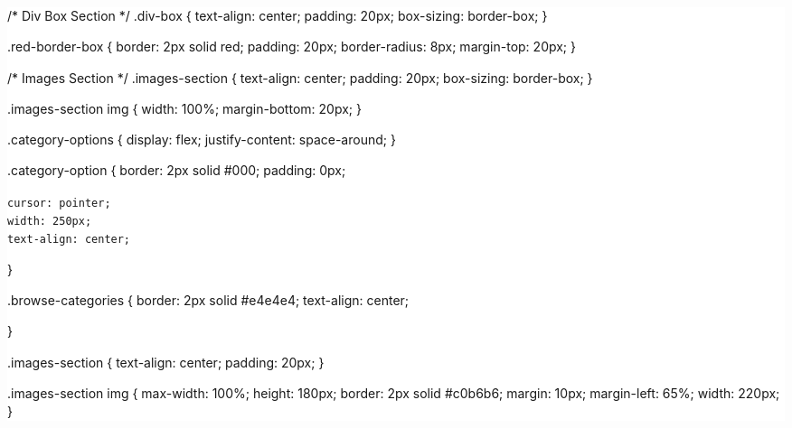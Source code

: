 /* Div Box Section */
.div-box {
    text-align: center;
    padding: 20px;
    box-sizing: border-box;
}

.red-border-box {
    border: 2px solid red; 
    padding: 20px;
    border-radius: 8px;
    margin-top: 20px;
}

/* Images Section */
.images-section {
    text-align: center;
    padding: 20px;
    box-sizing: border-box;
}

.images-section img {
    width: 100%;
    margin-bottom: 20px;
}

.category-options {
    display: flex;
    justify-content: space-around;
}

.category-option {
    border: 2px solid #000; 
    padding: 0px;
  
    cursor: pointer;
    width: 250px;
    text-align: center;
}

.browse-categories {
    border: 2px solid #e4e4e4;
    text-align: center;

    
}

.images-section {
    text-align: center;
    padding: 20px;
}

.images-section img {
    max-width: 100%; 
    height: 180px;
    border: 2px solid #c0b6b6; 
    margin: 10px;
    margin-left: 65%;
    width: 220px;
}
